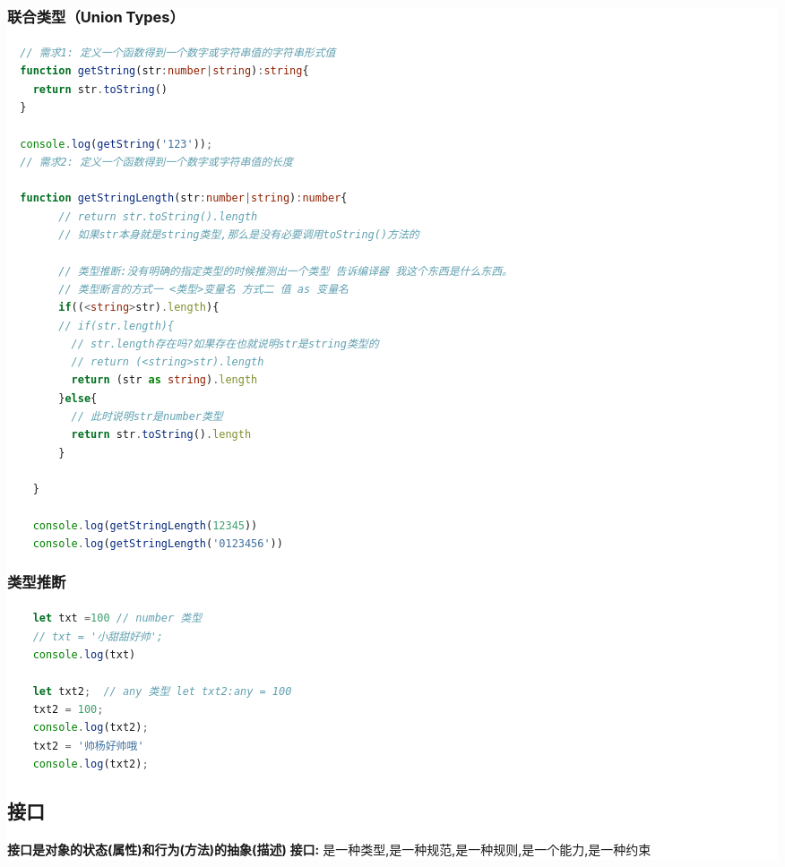 ### 联合类型（Union Types）

```typescript
  // 需求1: 定义一个函数得到一个数字或字符串值的字符串形式值
  function getString(str:number|string):string{
    return str.toString()
  }

  console.log(getString('123'));
  // 需求2: 定义一个函数得到一个数字或字符串值的长度
  
  function getStringLength(str:number|string):number{
        // return str.toString().length
        // 如果str本身就是string类型,那么是没有必要调用toString()方法的
  
        // 类型推断:没有明确的指定类型的时候推测出一个类型 告诉编译器 我这个东西是什么东西。
        // 类型断言的方式一 <类型>变量名 方式二 值 as 变量名
        if((<string>str).length){
        // if(str.length){
          // str.length存在吗?如果存在也就说明str是string类型的
          // return (<string>str).length
          return (str as string).length
        }else{
          // 此时说明str是number类型
          return str.toString().length
        }
  
    }
  
    console.log(getStringLength(12345))
    console.log(getStringLength('0123456'))
```

### 类型推断

```typescript
    let txt =100 // number 类型
    // txt = '小甜甜好帅';
    console.log(txt)

    let txt2;  // any 类型 let txt2:any = 100
    txt2 = 100;
    console.log(txt2);
    txt2 = '帅杨好帅哦'
    console.log(txt2);
```

## 接口

**接口是对象的状态(属性)和行为(方法)的抽象(描述)**
**接口:** 是一种类型,是一种规范,是一种规则,是一个能力,是一种约束
